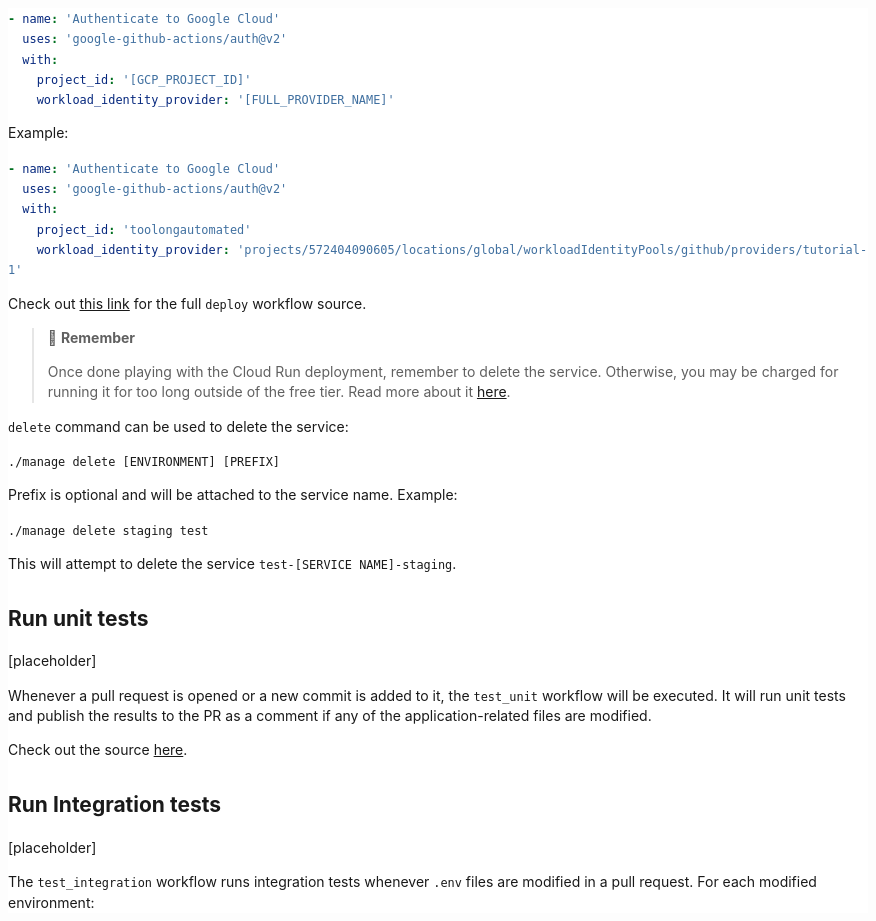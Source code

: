 ```yaml
- name: 'Authenticate to Google Cloud'
  uses: 'google-github-actions/auth@v2'
  with:
    project_id: '[GCP_PROJECT_ID]'
    workload_identity_provider: '[FULL_PROVIDER_NAME]'
```

Example:

```yaml
- name: 'Authenticate to Google Cloud'
  uses: 'google-github-actions/auth@v2'
  with:
    project_id: 'toolongautomated'
    workload_identity_provider: 'projects/572404090605/locations/global/workloadIdentityPools/github/providers/tutorial-1'
```

Check out [this link](https://github.com/toolongautomated/tutorial-1/blob/main/.github/workflows/deploy.yaml) for the full `deploy` workflow source.

> 🚨 **Remember**
>
> Once done playing with the Cloud Run deployment, remember to delete the service. Otherwise, you may be charged for running it for too long outside of the free tier. Read more about it [here](https://www.toolongautomated.com/posts/2025/one-branch-to-rule-them-all-3.html#deploy-to-cloud-run).

`delete` command can be used to delete the service:

```shell
./manage delete [ENVIRONMENT] [PREFIX]
```

Prefix is optional and will be attached to the service name. Example:

```shell
./manage delete staging test
```

This will attempt to delete the service `test-[SERVICE NAME]-staging`.

## Run unit tests

\[placeholder\]

Whenever a pull request is opened or a new commit is added to it, the `test_unit` workflow will be executed. It will run unit tests and publish the results to the PR as a comment if any of the application-related files are modified.

Check out the source [here](https://github.com/toolongautomated/tutorial-1/blob/main/.github/workflows/test_unit.yaml).

## Run Integration tests

\[placeholder\]

The `test_integration` workflow runs integration tests whenever `.env` files are modified in a pull request. For each modified environment:
